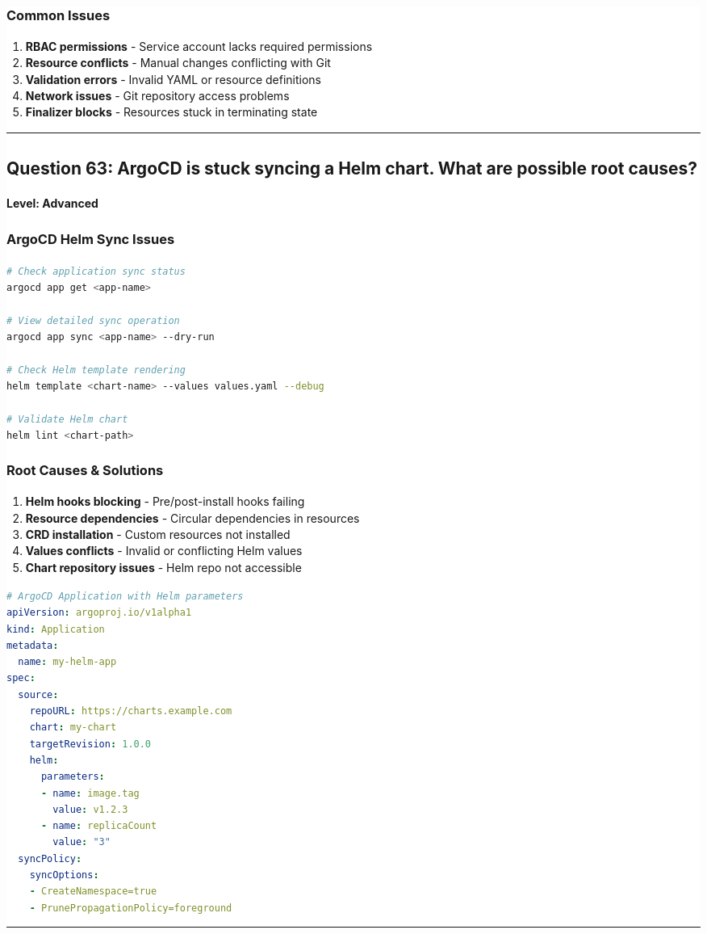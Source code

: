 ### **Common Issues**
1. **RBAC permissions** - Service account lacks required permissions
2. **Resource conflicts** - Manual changes conflicting with Git
3. **Validation errors** - Invalid YAML or resource definitions
4. **Network issues** - Git repository access problems
5. **Finalizer blocks** - Resources stuck in terminating state

---

## **Question 63: ArgoCD is stuck syncing a Helm chart. What are possible root causes?**

**Level: Advanced**

### **ArgoCD Helm Sync Issues**
```bash
# Check application sync status
argocd app get <app-name>

# View detailed sync operation
argocd app sync <app-name> --dry-run

# Check Helm template rendering
helm template <chart-name> --values values.yaml --debug

# Validate Helm chart
helm lint <chart-path>
```

### **Root Causes & Solutions**
1. **Helm hooks blocking** - Pre/post-install hooks failing
2. **Resource dependencies** - Circular dependencies in resources
3. **CRD installation** - Custom resources not installed
4. **Values conflicts** - Invalid or conflicting Helm values
5. **Chart repository issues** - Helm repo not accessible

```yaml
# ArgoCD Application with Helm parameters
apiVersion: argoproj.io/v1alpha1
kind: Application
metadata:
  name: my-helm-app
spec:
  source:
    repoURL: https://charts.example.com
    chart: my-chart
    targetRevision: 1.0.0
    helm:
      parameters:
      - name: image.tag
        value: v1.2.3
      - name: replicaCount
        value: "3"
  syncPolicy:
    syncOptions:
    - CreateNamespace=true
    - PrunePropagationPolicy=foreground
```

---